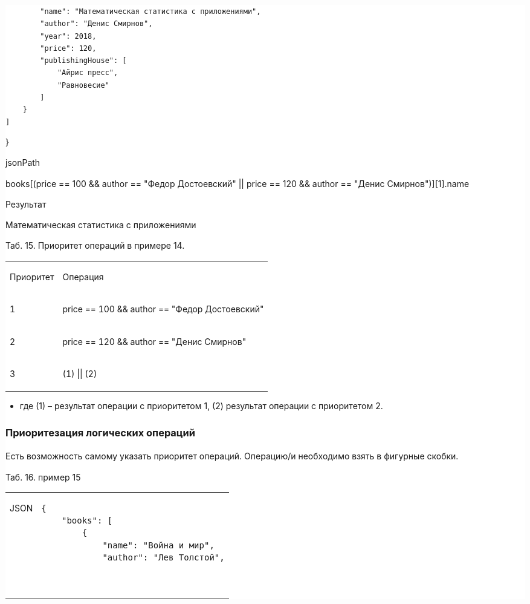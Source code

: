            "name": "Математическая статистика с приложениями",
            "author": "Денис Смирнов",
            "year": 2018,
            "price": 120,
            "publishingHouse": [
                "Айрис пресс",
                "Равновесие"
            ]
        }
    ]
}
</pre>
            </td>
        </tr>
        <tr>
            <td>
                <p>jsonPath</p>
            </td>
            <td>
                <p>books[(price == 100 &amp;&amp; author == "Федор Достоевский" || price == 120 &amp;&amp; author
                    == "Денис Смирнов")][1].name</p>
            </td>
        </tr>
        <tr>
            <td>
                <p>Результат</p>
            </td>
            <td>
                <p>Математическая статистика с приложениями</p>
            </td>
        </tr>
    </tbody>
</table>

Таб. 15. Приоритет операций в примере 14.

<table><colgroup><col> <col></colgroup><tbody><tr><td><p>Приоритет</p></td><td><p>Операция</p></td></tr><tr><td><p>1</p></td><td><p>price == 100 &amp;&amp; author == "Федор Достоевский"</p></td></tr><tr><td><p>2</p></td><td><p>price == 120 &amp;&amp; author == "Денис Смирнов"</p></td></tr><tr><td><p>3</p></td><td><p>(1) || (2)</p></td></tr></tbody></table>

- где (1) – результат операции с приоритетом 1, (2) результат операции с приоритетом 2.

### Приоритезация логических операций

Есть возможность самому указать приоритет операций. Операцию/и необходимо взять в фигурные скобки.

Таб. 16. пример 15

<table>
    <colgroup>
        <col>
        <col>
    </colgroup>
    <tbody>
        <tr>
            <td>
                <p>JSON</p>
            </td>
            <td>
<pre>
{
    "books": [
        {
            "name": "Война и мир",
            "author": "Лев Толстой",